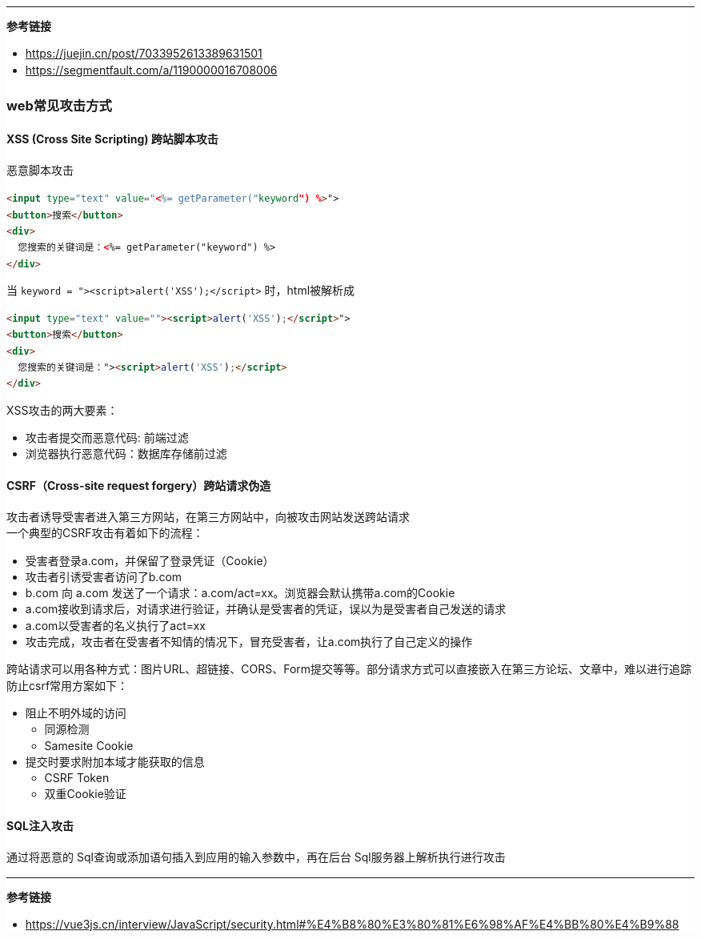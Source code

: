 -----
**参考链接**
* <https://juejin.cn/post/7033952613389631501>
* <https://segmentfault.com/a/1190000016708006>

### web常见攻击方式
#### XSS (Cross Site Scripting) 跨站脚本攻击
恶意脚本攻击
```html
<input type="text" value="<%= getParameter("keyword") %>">
<button>搜索</button>
<div>
  您搜索的关键词是：<%= getParameter("keyword") %>
</div>
```
当 `keyword = "><script>alert('XSS');</script>` 时，html被解析成
```html
<input type="text" value=""><script>alert('XSS');</script>">
<button>搜索</button>
<div>
  您搜索的关键词是："><script>alert('XSS');</script>
</div>
```
XSS攻击的两大要素：
* 攻击者提交而恶意代码: 前端过滤
* 浏览器执行恶意代码：数据库存储前过滤

#### CSRF（Cross-site request forgery）跨站请求伪造
攻击者诱导受害者进入第三方网站，在第三方网站中，向被攻击网站发送跨站请求  
一个典型的CSRF攻击有着如下的流程：
* 受害者登录a.com，并保留了登录凭证（Cookie）
* 攻击者引诱受害者访问了b.com
* b.com 向 a.com 发送了一个请求：a.com/act=xx。浏览器会默认携带a.com的Cookie
* a.com接收到请求后，对请求进行验证，并确认是受害者的凭证，误以为是受害者自己发送的请求
* a.com以受害者的名义执行了act=xx
* 攻击完成，攻击者在受害者不知情的情况下，冒充受害者，让a.com执行了自己定义的操作

跨站请求可以用各种方式：图片URL、超链接、CORS、Form提交等等。部分请求方式可以直接嵌入在第三方论坛、文章中，难以进行追踪  
防止csrf常用方案如下：
* 阻止不明外域的访问
  * 同源检测
  * Samesite Cookie
* 提交时要求附加本域才能获取的信息
  * CSRF Token
  * 双重Cookie验证

#### SQL注入攻击
通过将恶意的 Sql查询或添加语句插入到应用的输入参数中，再在后台 Sql服务器上解析执行进行攻击

-----
**参考链接**
* <https://vue3js.cn/interview/JavaScript/security.html#%E4%B8%80%E3%80%81%E6%98%AF%E4%BB%80%E4%B9%88>
